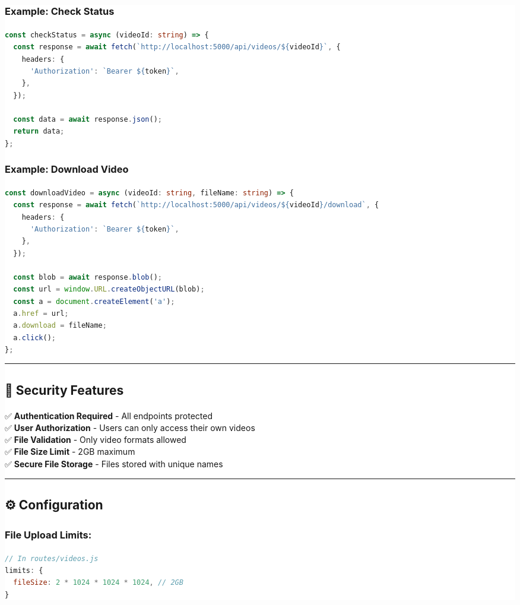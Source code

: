 ### **Example: Check Status**

```typescript
const checkStatus = async (videoId: string) => {
  const response = await fetch(`http://localhost:5000/api/videos/${videoId}`, {
    headers: {
      'Authorization': `Bearer ${token}`,
    },
  });

  const data = await response.json();
  return data;
};
```

### **Example: Download Video**

```typescript
const downloadVideo = async (videoId: string, fileName: string) => {
  const response = await fetch(`http://localhost:5000/api/videos/${videoId}/download`, {
    headers: {
      'Authorization': `Bearer ${token}`,
    },
  });

  const blob = await response.blob();
  const url = window.URL.createObjectURL(blob);
  const a = document.createElement('a');
  a.href = url;
  a.download = fileName;
  a.click();
};
```

---

## 🔐 Security Features

✅ **Authentication Required** - All endpoints protected  
✅ **User Authorization** - Users can only access their own videos  
✅ **File Validation** - Only video formats allowed  
✅ **File Size Limit** - 2GB maximum  
✅ **Secure File Storage** - Files stored with unique names  

---

## ⚙️ Configuration

### **File Upload Limits:**
```javascript
// In routes/videos.js
limits: {
  fileSize: 2 * 1024 * 1024 * 1024, // 2GB
}
```
